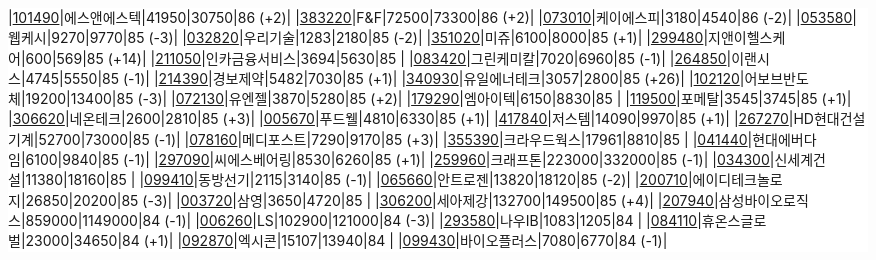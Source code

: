 |[101490](https://finance.daum.net/quotes/A101490)|에스앤에스텍|41950|30750|86 (+2)|
|[383220](https://finance.daum.net/quotes/A383220)|F&F|72500|73300|86 (+2)|
|[073010](https://finance.daum.net/quotes/A073010)|케이에스피|3180|4540|86 (-2)|
|[053580](https://finance.daum.net/quotes/A053580)|웹케시|9270|9770|85 (-3)|
|[032820](https://finance.daum.net/quotes/A032820)|우리기술|1283|2180|85 (-2)|
|[351020](https://finance.daum.net/quotes/A351020)|미쥬|6100|8000|85 (+1)|
|[299480](https://finance.daum.net/quotes/A299480)|지앤이헬스케어|600|569|85 (+14)|
|[211050](https://finance.daum.net/quotes/A211050)|인카금융서비스|3694|5630|85 |
|[083420](https://finance.daum.net/quotes/A083420)|그린케미칼|7020|6960|85 (-1)|
|[264850](https://finance.daum.net/quotes/A264850)|이랜시스|4745|5550|85 (-1)|
|[214390](https://finance.daum.net/quotes/A214390)|경보제약|5482|7030|85 (+1)|
|[340930](https://finance.daum.net/quotes/A340930)|유일에너테크|3057|2800|85 (+26)|
|[102120](https://finance.daum.net/quotes/A102120)|어보브반도체|19200|13400|85 (-3)|
|[072130](https://finance.daum.net/quotes/A072130)|유엔젤|3870|5280|85 (+2)|
|[179290](https://finance.daum.net/quotes/A179290)|엠아이텍|6150|8830|85 |
|[119500](https://finance.daum.net/quotes/A119500)|포메탈|3545|3745|85 (+1)|
|[306620](https://finance.daum.net/quotes/A306620)|네온테크|2600|2810|85 (+3)|
|[005670](https://finance.daum.net/quotes/A005670)|푸드웰|4810|6330|85 (+1)|
|[417840](https://finance.daum.net/quotes/A417840)|저스템|14090|9970|85 (+1)|
|[267270](https://finance.daum.net/quotes/A267270)|HD현대건설기계|52700|73000|85 (-1)|
|[078160](https://finance.daum.net/quotes/A078160)|메디포스트|7290|9170|85 (+3)|
|[355390](https://finance.daum.net/quotes/A355390)|크라우드웍스|17961|8810|85 |
|[041440](https://finance.daum.net/quotes/A041440)|현대에버다임|6100|9840|85 (-1)|
|[297090](https://finance.daum.net/quotes/A297090)|씨에스베어링|8530|6260|85 (+1)|
|[259960](https://finance.daum.net/quotes/A259960)|크래프톤|223000|332000|85 (-1)|
|[034300](https://finance.daum.net/quotes/A034300)|신세계건설|11380|18160|85 |
|[099410](https://finance.daum.net/quotes/A099410)|동방선기|2115|3140|85 (-1)|
|[065660](https://finance.daum.net/quotes/A065660)|안트로젠|13820|18120|85 (-2)|
|[200710](https://finance.daum.net/quotes/A200710)|에이디테크놀로지|26850|20200|85 (-3)|
|[003720](https://finance.daum.net/quotes/A003720)|삼영|3650|4720|85 |
|[306200](https://finance.daum.net/quotes/A306200)|세아제강|132700|149500|85 (+4)|
|[207940](https://finance.daum.net/quotes/A207940)|삼성바이오로직스|859000|1149000|84 (-1)|
|[006260](https://finance.daum.net/quotes/A006260)|LS|102900|121000|84 (-3)|
|[293580](https://finance.daum.net/quotes/A293580)|나우IB|1083|1205|84 |
|[084110](https://finance.daum.net/quotes/A084110)|휴온스글로벌|23000|34650|84 (+1)|
|[092870](https://finance.daum.net/quotes/A092870)|엑시콘|15107|13940|84 |
|[099430](https://finance.daum.net/quotes/A099430)|바이오플러스|7080|6770|84 (-1)|